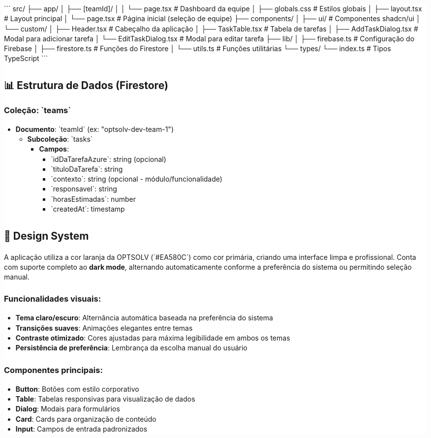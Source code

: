 \`\`\`
src/
├── app/
│   ├── [teamId]/
│   │   └── page.tsx          # Dashboard da equipe
│   ├── globals.css           # Estilos globais
│   ├── layout.tsx           # Layout principal
│   └── page.tsx             # Página inicial (seleção de equipe)
├── components/
│   ├── ui/                  # Componentes shadcn/ui
│   └── custom/
│       ├── Header.tsx       # Cabeçalho da aplicação
│       ├── TaskTable.tsx    # Tabela de tarefas
│       ├── AddTaskDialog.tsx # Modal para adicionar tarefa
│       └── EditTaskDialog.tsx # Modal para editar tarefa
├── lib/
│   ├── firebase.ts          # Configuração do Firebase
│   ├── firestore.ts         # Funções do Firestore
│   └── utils.ts             # Funções utilitárias
└── types/
    └── index.ts             # Tipos TypeScript
\`\`\`

## 📊 Estrutura de Dados (Firestore)

### Coleção: \`teams\`
- **Documento**: \`teamId\` (ex: "optsolv-dev-team-1")
  - **Subcoleção**: \`tasks\`
    - **Campos**:
      - \`idDaTarefaAzure\`: string (opcional)
      - \`tituloDaTarefa\`: string
      - \`contexto\`: string (opcional - módulo/funcionalidade)
      - \`responsavel\`: string
      - \`horasEstimadas\`: number
      - \`createdAt\`: timestamp

## 🎨 Design System

A aplicação utiliza a cor laranja da OPTSOLV (\`#EA580C\`) como cor primária, criando uma interface limpa e profissional. Conta com suporte completo ao **dark mode**, alternando automaticamente conforme a preferência do sistema ou permitindo seleção manual.

### Funcionalidades visuais:
- **Tema claro/escuro**: Alternância automática baseada na preferência do sistema
- **Transições suaves**: Animações elegantes entre temas
- **Contraste otimizado**: Cores ajustadas para máxima legibilidade em ambos os temas
- **Persistência de preferência**: Lembrança da escolha manual do usuário

### Componentes principais:
- **Button**: Botões com estilo corporativo
- **Table**: Tabelas responsivas para visualização de dados
- **Dialog**: Modais para formulários
- **Card**: Cards para organização de conteúdo
- **Input**: Campos de entrada padronizados
